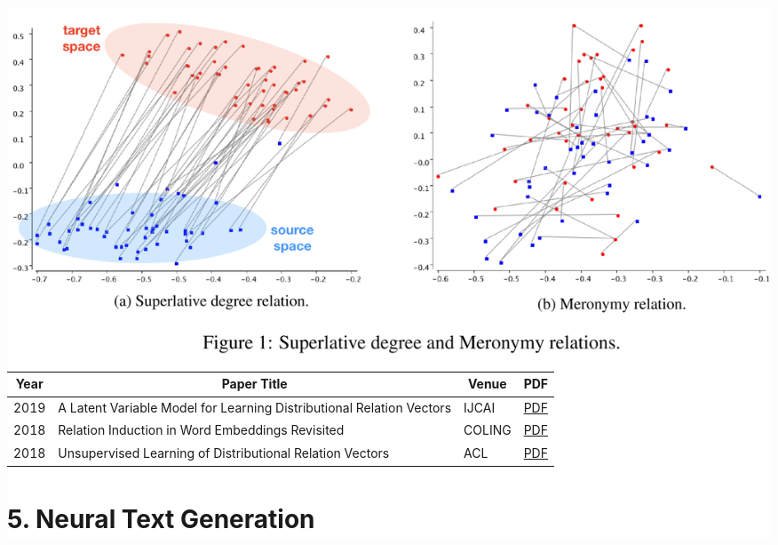 <img src="/images/relational_meronyms.png" width="900">

| Year | Paper Title | Venue | PDF |
|-------|--------|---------|---------|
| 2019 | A Latent Variable Model for Learning Distributional Relation Vectors | IJCAI | [PDF](https://www.ijcai.org/proceedings/2019/0682.pdf) |
| 2018 | Relation Induction in Word Embeddings Revisited | COLING | [PDF](https://www.aclweb.org/anthology/C18-1138/) |
| 2018 | Unsupervised Learning of Distributional Relation Vectors | ACL | [PDF](https://www.aclweb.org/anthology/P18-1003/) |

# **5. Neural Text Generation**